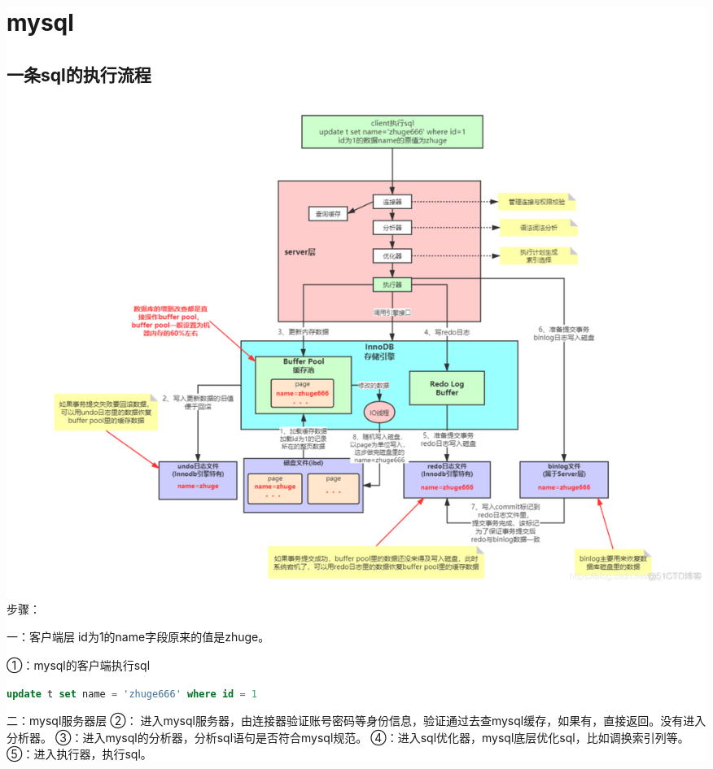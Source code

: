 # mysql

## 一条sql的执行流程

![1](images/sqlzhixingliucheng.png)

步骤：

一：客户端层
id为1的name字段原来的值是zhuge。

①：mysql的客户端执行sql

 ```sql
update t set name = 'zhuge666' where id = 1   
 ```

二：mysql服务器层
②： 进入mysql服务器，由连接器验证账号密码等身份信息，验证通过去查mysql缓存，如果有，直接返回。没有进入分析器。
③：进入mysql的分析器，分析sql语句是否符合mysql规范。
④：进入sql优化器，mysql底层优化sql，比如调换索引列等。
⑤：进入执行器，执行sql。
        